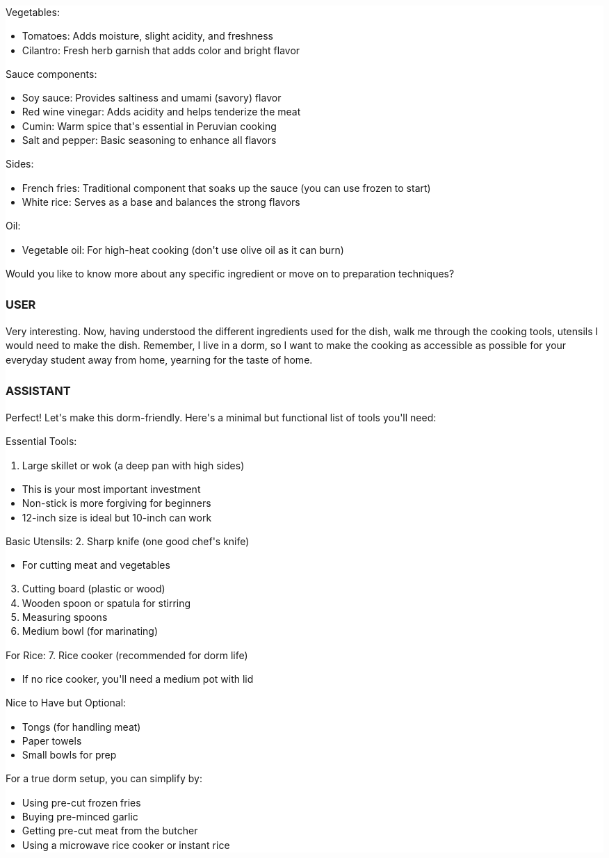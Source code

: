 Vegetables:
- Tomatoes: Adds moisture, slight acidity, and freshness
- Cilantro: Fresh herb garnish that adds color and bright flavor

Sauce components:
- Soy sauce: Provides saltiness and umami (savory) flavor
- Red wine vinegar: Adds acidity and helps tenderize the meat
- Cumin: Warm spice that's essential in Peruvian cooking
- Salt and pepper: Basic seasoning to enhance all flavors

Sides:
- French fries: Traditional component that soaks up the sauce (you can use frozen to start)
- White rice: Serves as a base and balances the strong flavors

Oil:
- Vegetable oil: For high-heat cooking (don't use olive oil as it can burn)

Would you like to know more about any specific ingredient or move on to preparation techniques?

### USER
Very interesting. Now, having understood the different ingredients used for the dish, walk me through the cooking tools, utensils I would need to make the dish. Remember, I live in a dorm, so I want to make the cooking as accessible as possible for your everyday student away from home, yearning for the taste of home.

### ASSISTANT
Perfect! Let's make this dorm-friendly. Here's a minimal but functional list of tools you'll need:

Essential Tools:
1. Large skillet or wok (a deep pan with high sides)
- This is your most important investment
- Non-stick is more forgiving for beginners
- 12-inch size is ideal but 10-inch can work

Basic Utensils:
2. Sharp knife (one good chef's knife)
- For cutting meat and vegetables
3. Cutting board (plastic or wood)
4. Wooden spoon or spatula for stirring
5. Measuring spoons
6. Medium bowl (for marinating)

For Rice:
7. Rice cooker (recommended for dorm life)
- If no rice cooker, you'll need a medium pot with lid

Nice to Have but Optional:
- Tongs (for handling meat)
- Paper towels
- Small bowls for prep

For a true dorm setup, you can simplify by:
- Using pre-cut frozen fries
- Buying pre-minced garlic
- Getting pre-cut meat from the butcher
- Using a microwave rice cooker or instant rice
